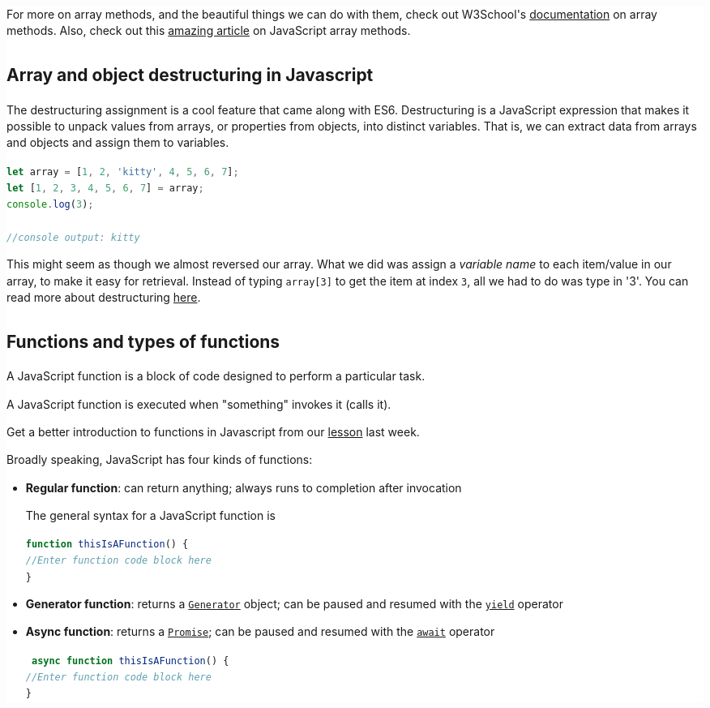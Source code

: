 For more on array methods, and the beautiful things we can do with them, check out W3School's [documentation](https://www.w3schools.com/js/js_array_methods.asp) on array methods. Also, check out this [amazing article](https://medium.com/@mandeepkaur1/a-list-of-javascript-array-methods-145d09dd19a0) on JavaScript array methods.

## Array and object destructuring in Javascript

The destructuring assignment is a cool feature that came along with ES6. Destructuring is a JavaScript expression that makes it possible to unpack values from arrays, or properties from objects, into distinct variables. That is, we can extract data from arrays and objects and assign them to variables.

```javascript
let array = [1, 2, 'kitty', 4, 5, 6, 7];
let [1, 2, 3, 4, 5, 6, 7] = array;
console.log(3);

//console output: kitty
```

This might seem as though we almost reversed our array. What we did was assign a *variable name* to each item/value in our array, to make it easy for retrieval. Instead of typing `array[3]` to get the item at index `3`, all we had to do was type in '3'. You can read more about destructuring [here](https://www.freecodecamp.org/news/array-and-object-destructuring-in-javascript/).

## Functions and types of functions

A JavaScript function is a block of code designed to perform a particular task.

A JavaScript function is executed when "something" invokes it (calls it).

Get a better introduction to functions in Javascript from our [lesson](https://dumebi.hashnode.dev/learn-front-end-web-development-in-12-days-beginner-javascript) last week.

Broadly speaking, JavaScript has four kinds of functions:

* **Regular function**: can return anything; always runs to completion after invocation
    
    The general syntax for a JavaScript function is
    
    ```javascript
    function thisIsAFunction() {
    //Enter function code block here
    }
    ```
    
* **Generator function**: returns a [`Generator`](https://developer.mozilla.org/en-US/docs/Web/JavaScript/Reference/Global_Objects/Generator) object; can be paused and resumed with the [`yield`](https://developer.mozilla.org/en-US/docs/Web/JavaScript/Reference/Operators/yield) operator
    
* **Async function**: returns a [`Promise`](https://developer.mozilla.org/en-US/docs/Web/JavaScript/Reference/Global_Objects/Promise); can be paused and resumed with the [`await`](https://developer.mozilla.org/en-US/docs/Web/JavaScript/Reference/Operators/await) operator
    
    ```javascript
     async function thisIsAFunction() {
    //Enter function code block here
    }
    ```
    